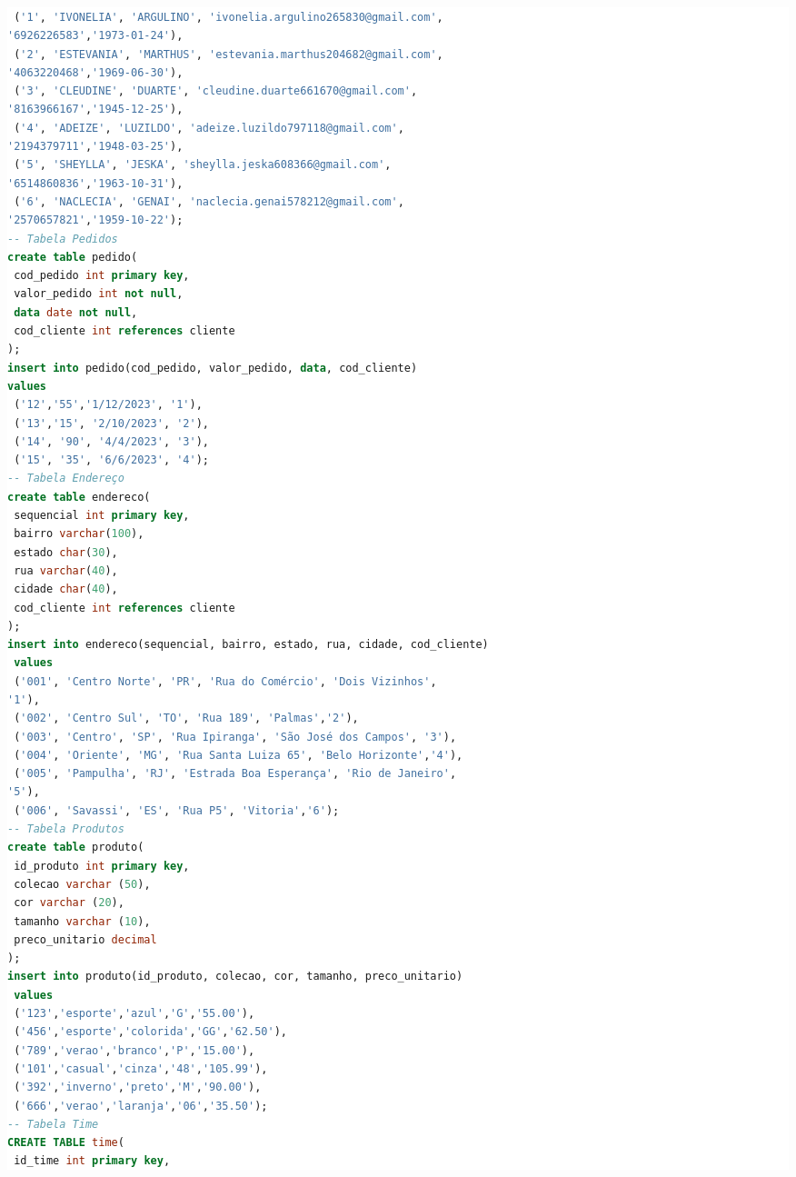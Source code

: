 ```sql
 ('1', 'IVONELIA', 'ARGULINO', 'ivonelia.argulino265830@gmail.com', 
'6926226583','1973-01-24'),
 ('2', 'ESTEVANIA', 'MARTHUS', 'estevania.marthus204682@gmail.com', 
'4063220468','1969-06-30'),
 ('3', 'CLEUDINE', 'DUARTE', 'cleudine.duarte661670@gmail.com', 
'8163966167','1945-12-25'),
 ('4', 'ADEIZE', 'LUZILDO', 'adeize.luzildo797118@gmail.com', 
'2194379711','1948-03-25'),
 ('5', 'SHEYLLA', 'JESKA', 'sheylla.jeska608366@gmail.com', 
'6514860836','1963-10-31'),
 ('6', 'NACLECIA', 'GENAI', 'naclecia.genai578212@gmail.com', 
'2570657821','1959-10-22');
-- Tabela Pedidos
create table pedido(
 cod_pedido int primary key,
 valor_pedido int not null,
 data date not null,
 cod_cliente int references cliente
);
insert into pedido(cod_pedido, valor_pedido, data, cod_cliente)
values
 ('12','55','1/12/2023', '1'),
 ('13','15', '2/10/2023', '2'),
 ('14', '90', '4/4/2023', '3'),
 ('15', '35', '6/6/2023', '4');
-- Tabela Endereço 
create table endereco(
 sequencial int primary key,
 bairro varchar(100),
 estado char(30),
 rua varchar(40),
 cidade char(40),
 cod_cliente int references cliente
);
insert into endereco(sequencial, bairro, estado, rua, cidade, cod_cliente)
 values
 ('001', 'Centro Norte', 'PR', 'Rua do Comércio', 'Dois Vizinhos', 
'1'),
 ('002', 'Centro Sul', 'TO', 'Rua 189', 'Palmas','2'),
 ('003', 'Centro', 'SP', 'Rua Ipiranga', 'São José dos Campos', '3'),
 ('004', 'Oriente', 'MG', 'Rua Santa Luiza 65', 'Belo Horizonte','4'),
 ('005', 'Pampulha', 'RJ', 'Estrada Boa Esperança', 'Rio de Janeiro', 
'5'),
 ('006', 'Savassi', 'ES', 'Rua P5', 'Vitoria','6');
-- Tabela Produtos
create table produto(
 id_produto int primary key,
 colecao varchar (50),
 cor varchar (20),
 tamanho varchar (10),
 preco_unitario decimal
);
insert into produto(id_produto, colecao, cor, tamanho, preco_unitario)
 values
 ('123','esporte','azul','G','55.00'),
 ('456','esporte','colorida','GG','62.50'),
 ('789','verao','branco','P','15.00'),
 ('101','casual','cinza','48','105.99'),
 ('392','inverno','preto','M','90.00'),
 ('666','verao','laranja','06','35.50');
-- Tabela Time 
CREATE TABLE time(
 id_time int primary key,
```